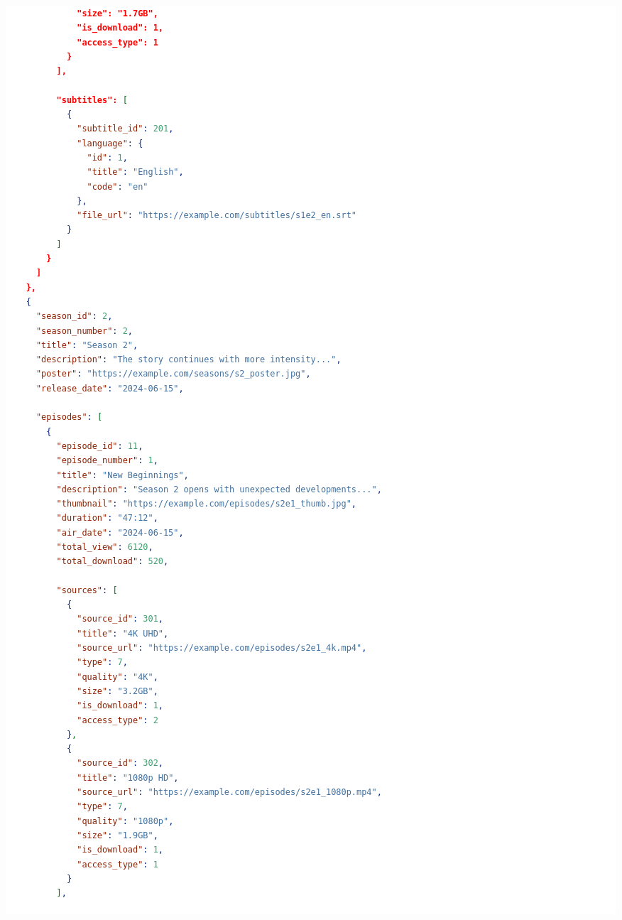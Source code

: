 ```json
              "size": "1.7GB",
              "is_download": 1,
              "access_type": 1
            }
          ],
          
          "subtitles": [
            {
              "subtitle_id": 201,
              "language": {
                "id": 1,
                "title": "English", 
                "code": "en"
              },
              "file_url": "https://example.com/subtitles/s1e2_en.srt"
            }
          ]
        }
      ]
    },
    {
      "season_id": 2,
      "season_number": 2,
      "title": "Season 2",
      "description": "The story continues with more intensity...",
      "poster": "https://example.com/seasons/s2_poster.jpg",
      "release_date": "2024-06-15",
      
      "episodes": [
        {
          "episode_id": 11,
          "episode_number": 1,
          "title": "New Beginnings",
          "description": "Season 2 opens with unexpected developments...",
          "thumbnail": "https://example.com/episodes/s2e1_thumb.jpg",
          "duration": "47:12",
          "air_date": "2024-06-15",
          "total_view": 6120,
          "total_download": 520,
          
          "sources": [
            {
              "source_id": 301,
              "title": "4K UHD",
              "source_url": "https://example.com/episodes/s2e1_4k.mp4",
              "type": 7,
              "quality": "4K",
              "size": "3.2GB",
              "is_download": 1,
              "access_type": 2
            },
            {
              "source_id": 302,
              "title": "1080p HD", 
              "source_url": "https://example.com/episodes/s2e1_1080p.mp4",
              "type": 7,
              "quality": "1080p",
              "size": "1.9GB",
              "is_download": 1,
              "access_type": 1
            }
          ],
          
```